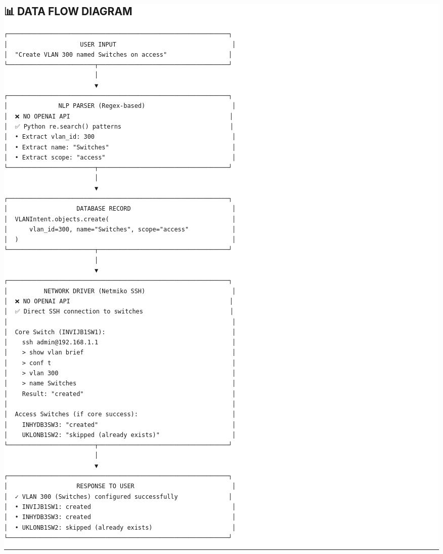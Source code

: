 
## 📊 DATA FLOW DIAGRAM

```
┌─────────────────────────────────────────────────────────────┐
│                    USER INPUT                                │
│  "Create VLAN 300 named Switches on access"                 │
└────────────────────────┬────────────────────────────────────┘
                         │
                         ▼
┌─────────────────────────────────────────────────────────────┐
│              NLP PARSER (Regex-based)                        │
│  ❌ NO OPENAI API                                            │
│  ✅ Python re.search() patterns                              │
│  • Extract vlan_id: 300                                      │
│  • Extract name: "Switches"                                  │
│  • Extract scope: "access"                                   │
└────────────────────────┬────────────────────────────────────┘
                         │
                         ▼
┌─────────────────────────────────────────────────────────────┐
│                   DATABASE RECORD                            │
│  VLANIntent.objects.create(                                  │
│      vlan_id=300, name="Switches", scope="access"            │
│  )                                                           │
└────────────────────────┬────────────────────────────────────┘
                         │
                         ▼
┌─────────────────────────────────────────────────────────────┐
│          NETWORK DRIVER (Netmiko SSH)                        │
│  ❌ NO OPENAI API                                            │
│  ✅ Direct SSH connection to switches                        │
│                                                              │
│  Core Switch (INVIJB1SW1):                                   │
│    ssh admin@192.168.1.1                                     │
│    > show vlan brief                                         │
│    > conf t                                                  │
│    > vlan 300                                                │
│    > name Switches                                           │
│    Result: "created"                                         │
│                                                              │
│  Access Switches (if core success):                          │
│    INHYDB3SW3: "created"                                     │
│    UKLONB1SW2: "skipped (already exists)"                    │
└────────────────────────┬────────────────────────────────────┘
                         │
                         ▼
┌─────────────────────────────────────────────────────────────┐
│                   RESPONSE TO USER                           │
│  ✓ VLAN 300 (Switches) configured successfully              │
│  • INVIJB1SW1: created                                       │
│  • INHYDB3SW3: created                                       │
│  • UKLONB1SW2: skipped (already exists)                      │
└─────────────────────────────────────────────────────────────┘
```

---